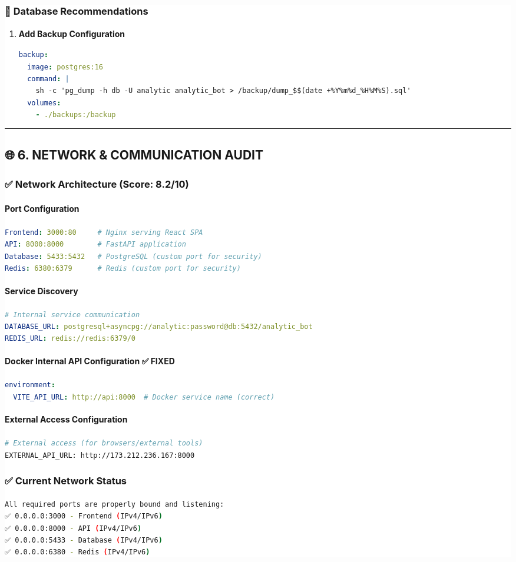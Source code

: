 ### 🔧 **Database Recommendations**

1. **Add Backup Configuration**
   ```yaml
   backup:
     image: postgres:16
     command: |
       sh -c 'pg_dump -h db -U analytic analytic_bot > /backup/dump_$$(date +%Y%m%d_%H%M%S).sql'
     volumes:
       - ./backups:/backup
   ```

---

## 🌐 6. NETWORK & COMMUNICATION AUDIT

### ✅ **Network Architecture (Score: 8.2/10)**

#### **Port Configuration**
```yaml
Frontend: 3000:80     # Nginx serving React SPA
API: 8000:8000        # FastAPI application  
Database: 5433:5432   # PostgreSQL (custom port for security)
Redis: 6380:6379      # Redis (custom port for security)
```

#### **Service Discovery**
```yaml
# Internal service communication
DATABASE_URL: postgresql+asyncpg://analytic:password@db:5432/analytic_bot
REDIS_URL: redis://redis:6379/0
```

#### **Docker Internal API Configuration** ✅ **FIXED**
```yaml
environment:
  VITE_API_URL: http://api:8000  # Docker service name (correct)
```

#### **External Access Configuration**
```bash
# External access (for browsers/external tools)
EXTERNAL_API_URL: http://173.212.236.167:8000
```

### ✅ **Current Network Status**
```bash
All required ports are properly bound and listening:
✅ 0.0.0.0:3000 - Frontend (IPv4/IPv6)
✅ 0.0.0.0:8000 - API (IPv4/IPv6) 
✅ 0.0.0.0:5433 - Database (IPv4/IPv6)
✅ 0.0.0.0:6380 - Redis (IPv4/IPv6)
```
